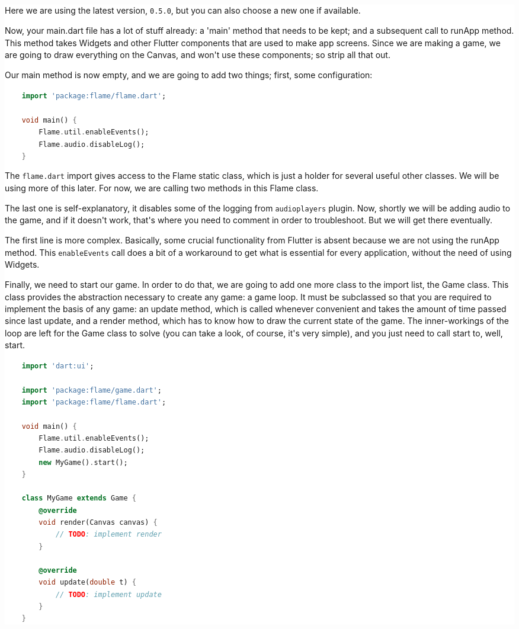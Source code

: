 Here we are using the latest version, `0.5.0`, but you can also choose a new one if available.

Now, your main.dart file has a lot of stuff already: a 'main' method that needs to be kept; and a subsequent call to runApp method. This method takes Widgets and other Flutter components that are used to make app screens. Since we are making a game, we are going to draw everything on the Canvas, and won't use these components; so strip all that out.

Our main method is now empty, and we are going to add two things; first, some configuration:

```dart
    import 'package:flame/flame.dart';

    void main() {
        Flame.util.enableEvents();
        Flame.audio.disableLog();
    }
```

The `flame.dart` import gives access to the Flame static class, which is just a holder for several useful other classes. We will be using more of this later. For now, we are calling two methods in this Flame class.

The last one is self-explanatory, it disables some of the logging from `audioplayers` plugin. Now, shortly we will be adding audio to the game, and if it doesn't work, that's where you need to comment in order to troubleshoot. But we will get there eventually.

The first line is more complex. Basically, some crucial functionality from Flutter is absent because we are not using the runApp method. This `enableEvents` call does a bit of a workaround to get what is essential for every application, without the need of using Widgets.

Finally, we need to start our game. In order to do that, we are going to add one more class to the import list, the Game class. This class provides the abstraction necessary to create any game: a game loop. It must be subclassed so that you are required to implement the basis of any game: an update method, which is called whenever convenient and takes the amount of time passed since last update, and a render method, which has to know how to draw the current state of the game. The inner-workings of the loop are left for the Game class to solve (you can take a look, of course, it's very simple), and you just need to call start to, well, start.

```dart
    import 'dart:ui';
    
    import 'package:flame/game.dart';
    import 'package:flame/flame.dart';
    
    void main() {
        Flame.util.enableEvents();
        Flame.audio.disableLog();
        new MyGame().start();
    }

    class MyGame extends Game {
        @override
        void render(Canvas canvas) {
            // TODO: implement render
        }
      
        @override
        void update(double t) {
            // TODO: implement update
        }
    }
```
